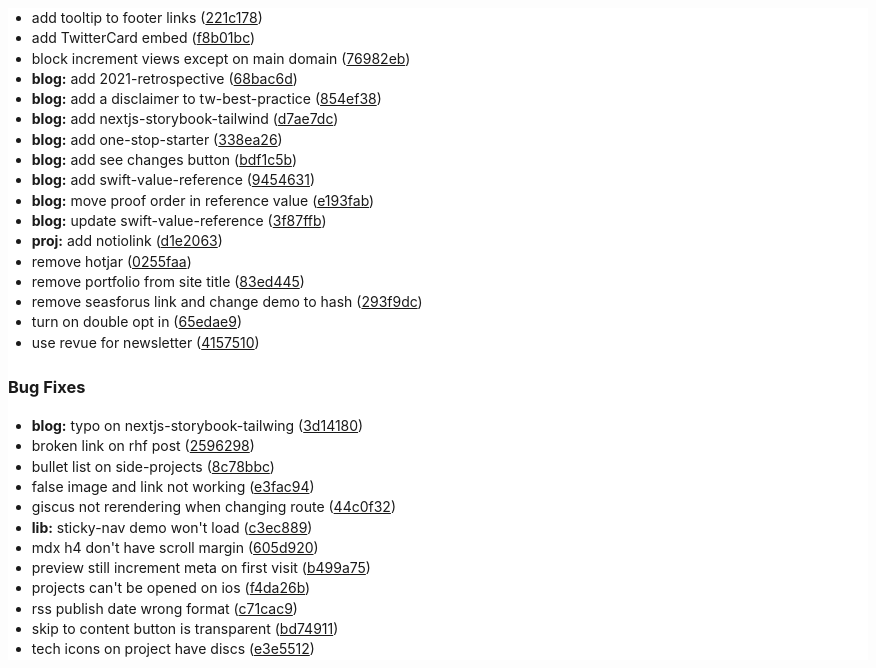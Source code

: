 * add tooltip to footer links ([221c178](https://github.com/iambigmomma/se.isfusion.cloud/commit/221c178ca36e0b53587b3d9fb1182e7c99b783da))
* add TwitterCard embed ([f8b01bc](https://github.com/iambigmomma/se.isfusion.cloud/commit/f8b01bc4ba142518b9bc16519c600b9cc32aec43))
* block increment views except on main domain ([76982eb](https://github.com/iambigmomma/se.isfusion.cloud/commit/76982eb3684056fc2fa458f0339c4d531d2ac961))
* **blog:** add 2021-retrospective ([68bac6d](https://github.com/iambigmomma/se.isfusion.cloud/commit/68bac6dfb978e869b165337feb8c8fa89182ec80))
* **blog:** add a disclaimer to tw-best-practice ([854ef38](https://github.com/iambigmomma/se.isfusion.cloud/commit/854ef38fcc2ee0180c71e173c9aa6f51164e8fbf))
* **blog:** add nextjs-storybook-tailwind ([d7ae7dc](https://github.com/iambigmomma/se.isfusion.cloud/commit/d7ae7dc246f9934634e0b066598fad5e7726dce1))
* **blog:** add one-stop-starter ([338ea26](https://github.com/iambigmomma/se.isfusion.cloud/commit/338ea26e5030e7ebf01804f302f9df5d06882d10))
* **blog:** add see changes button ([bdf1c5b](https://github.com/iambigmomma/se.isfusion.cloud/commit/bdf1c5b5b14ccbad818e1919385a0164453e4fe8))
* **blog:** add swift-value-reference ([9454631](https://github.com/iambigmomma/se.isfusion.cloud/commit/9454631cabf2b1d5fd8b7bb1f8a5318a9709518f))
* **blog:** move proof order in reference value ([e193fab](https://github.com/iambigmomma/se.isfusion.cloud/commit/e193fabf4be3f87f5f9d92c62d2358a122d1d5fb))
* **blog:** update swift-value-reference ([3f87ffb](https://github.com/iambigmomma/se.isfusion.cloud/commit/3f87ffb23b9a31e8f3e86af98a2343676bb7a596))
* **proj:** add notiolink ([d1e2063](https://github.com/iambigmomma/se.isfusion.cloud/commit/d1e20639f917d36287becc2e892a3c8b57233772))
* remove hotjar ([0255faa](https://github.com/iambigmomma/se.isfusion.cloud/commit/0255faa01966a405f43930a6527cb98f9d1c60da))
* remove portfolio from site title ([83ed445](https://github.com/iambigmomma/se.isfusion.cloud/commit/83ed445d74af30a8c23a35cf7e8e2582c61b88ad))
* remove seasforus link and change demo to hash ([293f9dc](https://github.com/iambigmomma/se.isfusion.cloud/commit/293f9dcf6b4b2c7e61ca64629227182410b14b6a))
* turn on double opt in ([65edae9](https://github.com/iambigmomma/se.isfusion.cloud/commit/65edae9b9c7707e3eb7e4f4772cb30bb13385fa2))
* use revue for newsletter ([4157510](https://github.com/iambigmomma/se.isfusion.cloud/commit/41575104b57440384b4216c4f460968b69499dbb))


### Bug Fixes

* **blog:** typo on nextjs-storybook-tailwing ([3d14180](https://github.com/iambigmomma/se.isfusion.cloud/commit/3d14180be2114640547a9ec83d0894ad6cb36f7b))
* broken link on rhf post ([2596298](https://github.com/iambigmomma/se.isfusion.cloud/commit/25962980fd3a06082f5a7b0ce87286b9c28c5fb2))
* bullet list on side-projects ([8c78bbc](https://github.com/iambigmomma/se.isfusion.cloud/commit/8c78bbcc0b8367d270a7a3f3130dce078e9b98c3))
* false image and link not working ([e3fac94](https://github.com/iambigmomma/se.isfusion.cloud/commit/e3fac9475c41ebb4d19dd6247e8d86ed199c3f1b))
* giscus not rerendering when changing route ([44c0f32](https://github.com/iambigmomma/se.isfusion.cloud/commit/44c0f32e41d4b43fe20cafe86995ffe092766ab9))
* **lib:** sticky-nav demo won't load ([c3ec889](https://github.com/iambigmomma/se.isfusion.cloud/commit/c3ec8897e7be6d7c35300fdb92c87ebcda038bcc))
* mdx h4 don't have scroll margin ([605d920](https://github.com/iambigmomma/se.isfusion.cloud/commit/605d920eadad969bd992bd39b187bee7a1ee1349))
* preview still increment meta on first visit ([b499a75](https://github.com/iambigmomma/se.isfusion.cloud/commit/b499a75a30fff05ce32c05f5844f4942e61ad948))
* projects can't be opened on ios ([f4da26b](https://github.com/iambigmomma/se.isfusion.cloud/commit/f4da26bfe7e7372e53b203df716ce649147c38f4))
* rss publish date wrong format ([c71cac9](https://github.com/iambigmomma/se.isfusion.cloud/commit/c71cac90498a3d25114b3fa30a7eff7a7d80a724))
* skip to content button is transparent ([bd74911](https://github.com/iambigmomma/se.isfusion.cloud/commit/bd749115f9ac35ba0ec55db9ab8181c93e4d143f))
* tech icons on project have discs ([e3e5512](https://github.com/iambigmomma/se.isfusion.cloud/commit/e3e55125ab346bebbc2b9fafee9f0d3fb5f01dcd))
